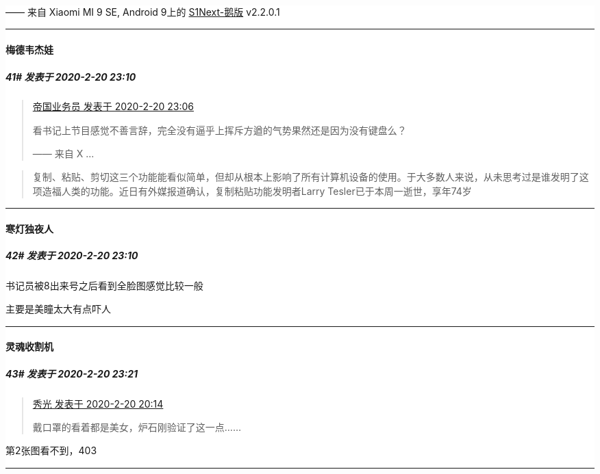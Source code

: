 —— 来自 Xiaomi MI 9 SE, Android 9上的 [S1Next-鹅版](https://github.com/ykrank/S1-Next/releases) v2.2.0.1







-----

####  梅德韦杰娃  
##### 41#       发表于 2020-2-20 23:10



<blockquote><a href="httphttps://bbs.saraba1st.com/2b/forum.php?mod=redirect&amp;goto=findpost&amp;pid=46475976&amp;ptid=1914887" target="_blank">帝国业务员 发表于 2020-2-20 23:06</a>

看书记上节目感觉不善言辞，完全没有逼乎上挥斥方遒的气势果然还是因为没有键盘么？


—— 来自 X ...</blockquote><blockquote>复制、粘贴、剪切这三个功能能看似简单，但却从根本上影响了所有计算机设备的使用。于大多数人来说，从未思考过是谁发明了这项造福人类的功能。近日有外媒报道确认，复制粘贴功能发明者Larry Tesler已于本周一逝世，享年74岁</blockquote>







-----

####  寒灯独夜人  
##### 42#       发表于 2020-2-20 23:10




书记员被8出来号之后看到全脸图感觉比较一般

主要是美瞳太大有点吓人







-----

####  灵魂收割机  
##### 43#       发表于 2020-2-20 23:21



<blockquote><a href="httphttps://bbs.saraba1st.com/2b/forum.php?mod=redirect&amp;goto=findpost&amp;pid=46474321&amp;ptid=1914887" target="_blank">秀光 发表于 2020-2-20 20:14</a>

戴口罩的看着都是美女，炉石刚验证了这一点……</blockquote>
第2张图看不到，403







-----
